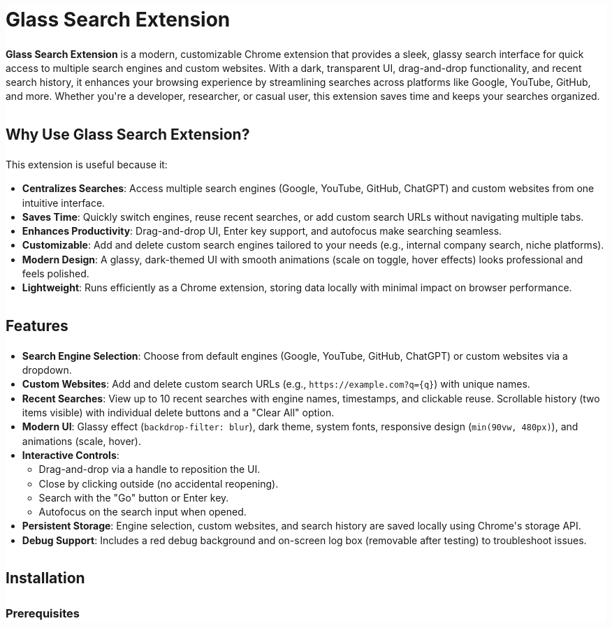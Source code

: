 # Glass Search Extension

**Glass Search Extension** is a modern, customizable Chrome extension that provides a sleek, glassy search interface for quick access to multiple search engines and custom websites. With a dark, transparent UI, drag-and-drop functionality, and recent search history, it enhances your browsing experience by streamlining searches across platforms like Google, YouTube, GitHub, and more. Whether you're a developer, researcher, or casual user, this extension saves time and keeps your searches organized.

## Why Use Glass Search Extension?

This extension is useful because it:

- **Centralizes Searches**: Access multiple search engines (Google, YouTube, GitHub, ChatGPT) and custom websites from one intuitive interface.
- **Saves Time**: Quickly switch engines, reuse recent searches, or add custom search URLs without navigating multiple tabs.
- **Enhances Productivity**: Drag-and-drop UI, Enter key support, and autofocus make searching seamless.
- **Customizable**: Add and delete custom search engines tailored to your needs (e.g., internal company search, niche platforms).
- **Modern Design**: A glassy, dark-themed UI with smooth animations (scale on toggle, hover effects) looks professional and feels polished.
- **Lightweight**: Runs efficiently as a Chrome extension, storing data locally with minimal impact on browser performance.

## Features

- **Search Engine Selection**: Choose from default engines (Google, YouTube, GitHub, ChatGPT) or custom websites via a dropdown.
- **Custom Websites**: Add and delete custom search URLs (e.g., `https://example.com?q={q}`) with unique names.
- **Recent Searches**: View up to 10 recent searches with engine names, timestamps, and clickable reuse. Scrollable history (two items visible) with individual delete buttons and a "Clear All" option.
- **Modern UI**: Glassy effect (`backdrop-filter: blur`), dark theme, system fonts, responsive design (`min(90vw, 480px)`), and animations (scale, hover).
- **Interactive Controls**:
  - Drag-and-drop via a handle to reposition the UI.
  - Close by clicking outside (no accidental reopening).
  - Search with the "Go" button or Enter key.
  - Autofocus on the search input when opened.
- **Persistent Storage**: Engine selection, custom websites, and search history are saved locally using Chrome's storage API.
- **Debug Support**: Includes a red debug background and on-screen log box (removable after testing) to troubleshoot issues.

## Installation

### Prerequisites
